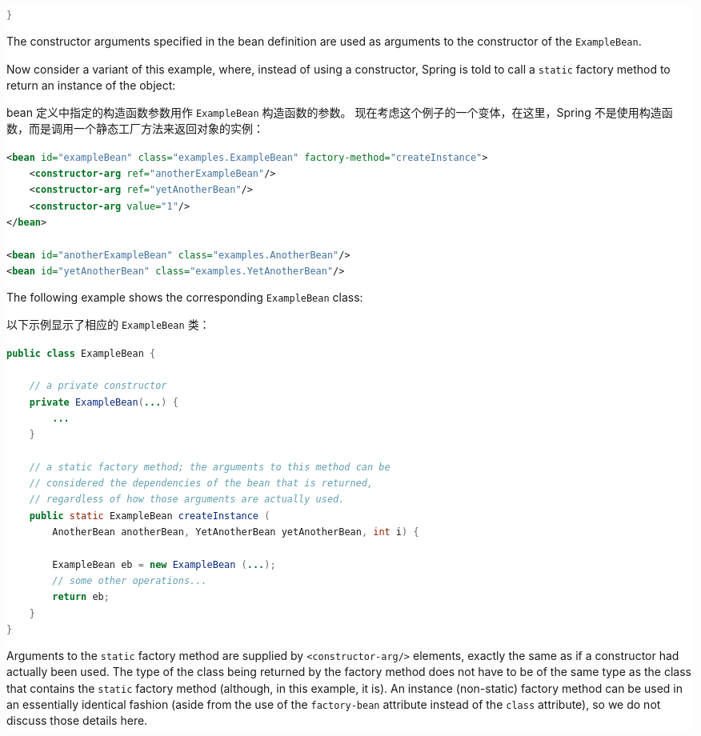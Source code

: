 ```java
}
```

The constructor arguments specified in the bean definition are used as arguments to the constructor of the `ExampleBean`.

Now consider a variant of this example, where, instead of using a constructor, Spring is told to call a `static` factory method to return an instance of the object:

bean 定义中指定的构造函数参数用作 `ExampleBean` 构造函数的参数。
现在考虑这个例子的一个变体，在这里，Spring 不是使用构造函数，而是调用一个静态工厂方法来返回对象的实例：

```xml
<bean id="exampleBean" class="examples.ExampleBean" factory-method="createInstance">
    <constructor-arg ref="anotherExampleBean"/>
    <constructor-arg ref="yetAnotherBean"/>
    <constructor-arg value="1"/>
</bean>

<bean id="anotherExampleBean" class="examples.AnotherBean"/>
<bean id="yetAnotherBean" class="examples.YetAnotherBean"/>
```

The following example shows the corresponding `ExampleBean` class:

以下示例显示了相应的 `ExampleBean` 类：

```java
public class ExampleBean {

    // a private constructor
    private ExampleBean(...) {
        ...
    }

    // a static factory method; the arguments to this method can be
    // considered the dependencies of the bean that is returned,
    // regardless of how those arguments are actually used.
    public static ExampleBean createInstance (
        AnotherBean anotherBean, YetAnotherBean yetAnotherBean, int i) {

        ExampleBean eb = new ExampleBean (...);
        // some other operations...
        return eb;
    }
}
```

Arguments to the `static` factory method are supplied by `<constructor-arg/>` elements, exactly the same as if a constructor had actually been used. The type of the class being returned by the factory method does not have to be of the same type as the class that contains the `static` factory method (although, in this example, it is). An instance (non-static) factory method can be used in an essentially identical fashion (aside from the use of the `factory-bean` attribute instead of the `class` attribute), so we do not discuss those details here.
